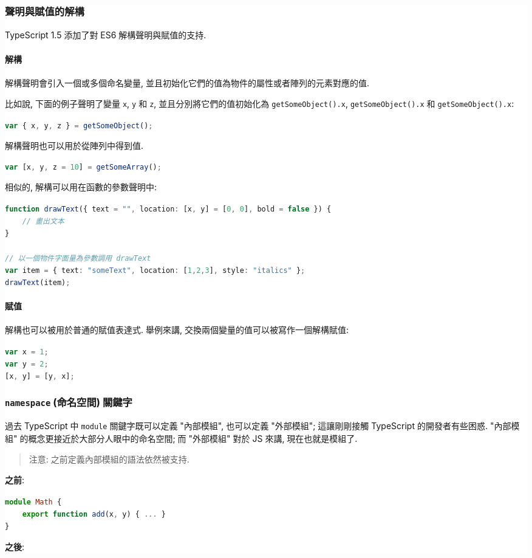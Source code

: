 ### 聲明與賦值的解構

TypeScript 1.5 添加了對 ES6 解構聲明與賦值的支持.

#### 解構

解構聲明會引入一個或多個命名變量, 並且初始化它們的值為物件的屬性或者陣列的元素對應的值.

比如說, 下面的例子聲明了變量 `x`, `y` 和 `z`, 並且分別將它們的值初始化為 `getSomeObject().x`, `getSomeObject().x` 和 `getSomeObject().x`:

```ts
var { x, y, z } = getSomeObject();
```

解構聲明也可以用於從陣列中得到值.

```ts
var [x, y, z = 10] = getSomeArray();
```

相似的, 解構可以用在函數的參數聲明中:

```ts
function drawText({ text = "", location: [x, y] = [0, 0], bold = false }) {
    // 畫出文本
}

// 以一個物件字面量為參數調用 drawText
var item = { text: "someText", location: [1,2,3], style: "italics" };
drawText(item);
```

#### 賦值

解構也可以被用於普通的賦值表達式. 舉例來講, 交換兩個變量的值可以被寫作一個解構賦值:

```ts
var x = 1;
var y = 2;
[x, y] = [y, x];
```

### `namespace` (命名空間) 關鍵字

過去 TypeScript 中 `module` 關鍵字既可以定義 "內部模組", 也可以定義 "外部模組"; 這讓剛剛接觸 TypeScript 的開發者有些困惑. "內部模組" 的概念更接近於大部分人眼中的命名空間; 而 "外部模組" 對於 JS 來講, 現在也就是模組了.

> 注意: 之前定義內部模組的語法依然被支持.

**之前**:

```ts
module Math {
    export function add(x, y) { ... }
}
```

**之後**:
